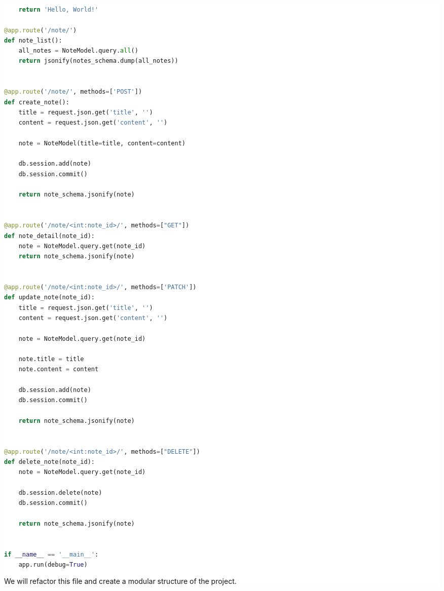 ```python
    return 'Hello, World!'

@app.route('/note/')
def note_list():
    all_notes = NoteModel.query.all()
    return jsonify(notes_schema.dump(all_notes))


@app.route('/note/', methods=['POST'])
def create_note():
    title = request.json.get('title', '')
    content = request.json.get('content', '')

    note = NoteModel(title=title, content=content)
    
    db.session.add(note)
    db.session.commit()
    
    return note_schema.jsonify(note)


@app.route('/note/<int:note_id>/', methods=["GET"])
def note_detail(note_id):
    note = NoteModel.query.get(note_id)
    return note_schema.jsonify(note)


@app.route('/note/<int:note_id>/', methods=['PATCH'])
def update_note(note_id):
    title = request.json.get('title', '')
    content = request.json.get('content', '')

    note = NoteModel.query.get(note_id)
    
    note.title = title
    note.content = content

    db.session.add(note)
    db.session.commit()

    return note_schema.jsonify(note)


@app.route('/note/<int:note_id>/', methods=["DELETE"])
def delete_note(note_id):
    note = NoteModel.query.get(note_id)
    
    db.session.delete(note)
    db.session.commit()

    return note_schema.jsonify(note)


if __name__ == '__main__':
    app.run(debug=True)
```
We will refactor this file and create a modular structure of the project.
